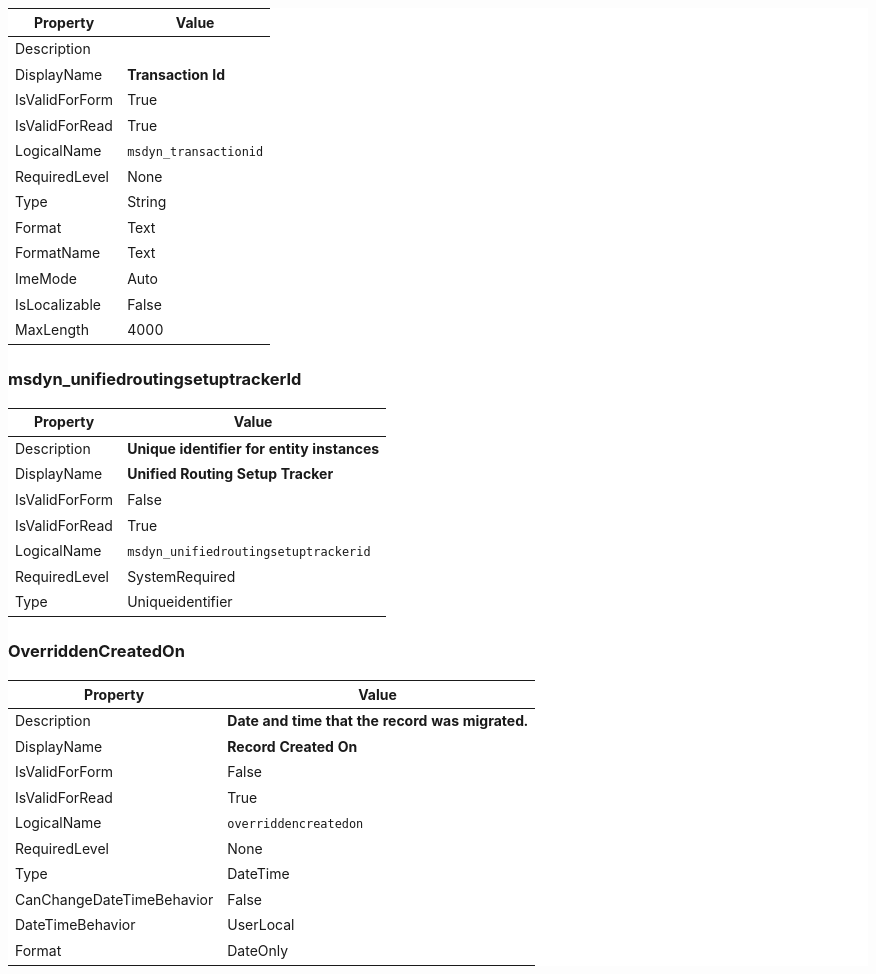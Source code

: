 |Property|Value|
|---|---|
|Description||
|DisplayName|**Transaction Id**|
|IsValidForForm|True|
|IsValidForRead|True|
|LogicalName|`msdyn_transactionid`|
|RequiredLevel|None|
|Type|String|
|Format|Text|
|FormatName|Text|
|ImeMode|Auto|
|IsLocalizable|False|
|MaxLength|4000|

### <a name="BKMK_msdyn_unifiedroutingsetuptrackerId"></a> msdyn_unifiedroutingsetuptrackerId

|Property|Value|
|---|---|
|Description|**Unique identifier for entity instances**|
|DisplayName|**Unified Routing Setup Tracker**|
|IsValidForForm|False|
|IsValidForRead|True|
|LogicalName|`msdyn_unifiedroutingsetuptrackerid`|
|RequiredLevel|SystemRequired|
|Type|Uniqueidentifier|

### <a name="BKMK_OverriddenCreatedOn"></a> OverriddenCreatedOn

|Property|Value|
|---|---|
|Description|**Date and time that the record was migrated.**|
|DisplayName|**Record Created On**|
|IsValidForForm|False|
|IsValidForRead|True|
|LogicalName|`overriddencreatedon`|
|RequiredLevel|None|
|Type|DateTime|
|CanChangeDateTimeBehavior|False|
|DateTimeBehavior|UserLocal|
|Format|DateOnly|